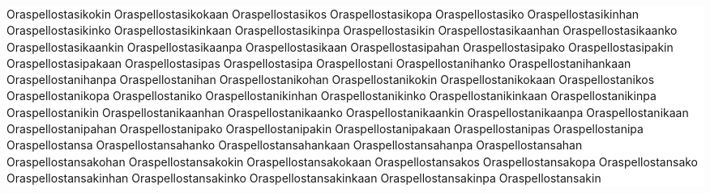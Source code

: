 Oraspellostasikokin
Oraspellostasikokaan
Oraspellostasikos
Oraspellostasikopa
Oraspellostasiko
Oraspellostasikinhan
Oraspellostasikinko
Oraspellostasikinkaan
Oraspellostasikinpa
Oraspellostasikin
Oraspellostasikaanhan
Oraspellostasikaanko
Oraspellostasikaankin
Oraspellostasikaanpa
Oraspellostasikaan
Oraspellostasipahan
Oraspellostasipako
Oraspellostasipakin
Oraspellostasipakaan
Oraspellostasipas
Oraspellostasipa
Oraspellostani
Oraspellostanihanko
Oraspellostanihankaan
Oraspellostanihanpa
Oraspellostanihan
Oraspellostanikohan
Oraspellostanikokin
Oraspellostanikokaan
Oraspellostanikos
Oraspellostanikopa
Oraspellostaniko
Oraspellostanikinhan
Oraspellostanikinko
Oraspellostanikinkaan
Oraspellostanikinpa
Oraspellostanikin
Oraspellostanikaanhan
Oraspellostanikaanko
Oraspellostanikaankin
Oraspellostanikaanpa
Oraspellostanikaan
Oraspellostanipahan
Oraspellostanipako
Oraspellostanipakin
Oraspellostanipakaan
Oraspellostanipas
Oraspellostanipa
Oraspellostansa
Oraspellostansahanko
Oraspellostansahankaan
Oraspellostansahanpa
Oraspellostansahan
Oraspellostansakohan
Oraspellostansakokin
Oraspellostansakokaan
Oraspellostansakos
Oraspellostansakopa
Oraspellostansako
Oraspellostansakinhan
Oraspellostansakinko
Oraspellostansakinkaan
Oraspellostansakinpa
Oraspellostansakin